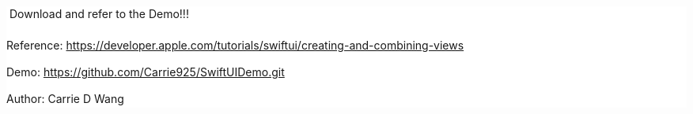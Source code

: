 ​	Download and refer to the Demo!!!

#### 




Reference: https://developer.apple.com/tutorials/swiftui/creating-and-combining-views

Demo: https://github.com/Carrie925/SwiftUIDemo.git

Author: Carrie D Wang